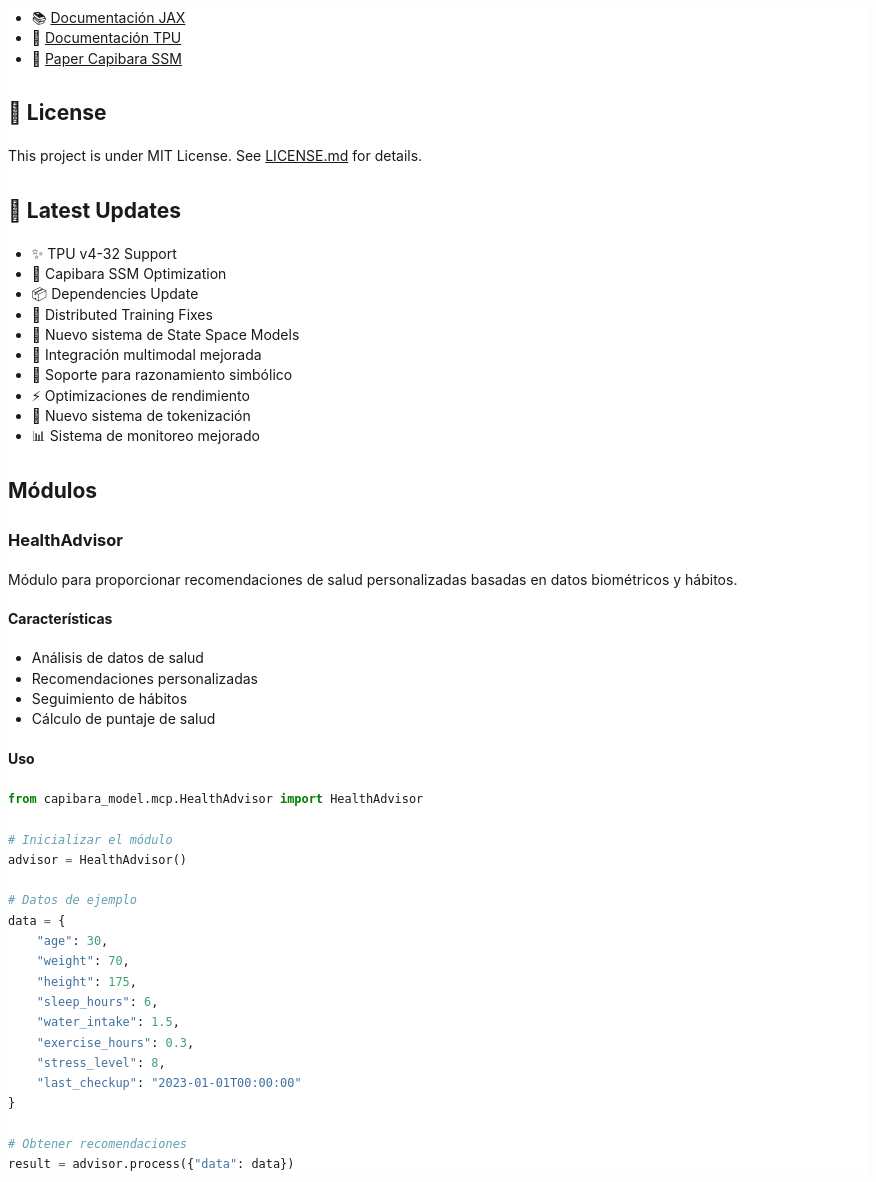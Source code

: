 - 📚 [Documentación JAX](https://jax.readthedocs.io/)
- 🔧 [Documentación TPU](https://cloud.google.com/tpu/docs)
- 🐍 [Paper Capibara SSM](https://arxiv.org/abs/2312.00752)

## 📜 License

This project is under MIT License. See [LICENSE.md](LICENSE.md) for details.

## 🔄 Latest Updates

- ✨ TPU v4-32 Support
- 🚀 Capibara SSM Optimization
- 📦 Dependencies Update
- 🐛 Distributed Training Fixes
- 🌊 Nuevo sistema de State Space Models
- 🎨 Integración multimodal mejorada
- 🧮 Soporte para razonamiento simbólico
- ⚡ Optimizaciones de rendimiento
- 🔄 Nuevo sistema de tokenización
- 📊 Sistema de monitoreo mejorado

## Módulos

### HealthAdvisor

Módulo para proporcionar recomendaciones de salud personalizadas basadas en datos biométricos y hábitos.

#### Características
- Análisis de datos de salud
- Recomendaciones personalizadas
- Seguimiento de hábitos
- Cálculo de puntaje de salud

#### Uso
```python
from capibara_model.mcp.HealthAdvisor import HealthAdvisor

# Inicializar el módulo
advisor = HealthAdvisor()

# Datos de ejemplo
data = {
    "age": 30,
    "weight": 70,
    "height": 175,
    "sleep_hours": 6,
    "water_intake": 1.5,
    "exercise_hours": 0.3,
    "stress_level": 8,
    "last_checkup": "2023-01-01T00:00:00"
}

# Obtener recomendaciones
result = advisor.process({"data": data})
```
